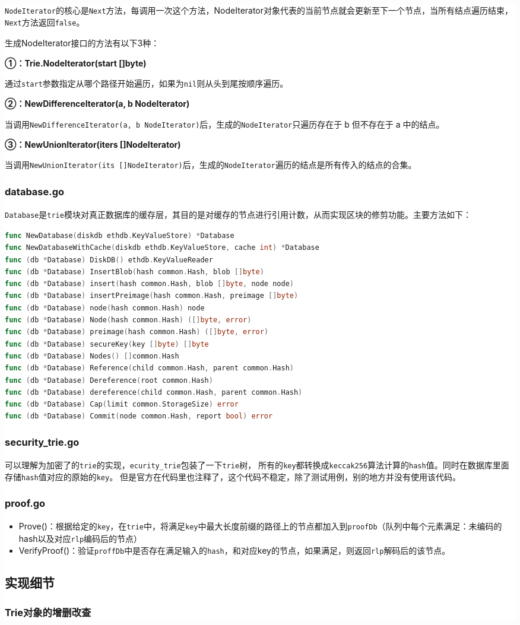 `NodeIterator`的核心是`Next`方法，每调用一次这个方法，NodeIterator对象代表的当前节点就会更新至下一个节点，当所有结点遍历结束，`Next`方法返回`false`。

生成NodeIterator接口的方法有以下3种：

**①：Trie.NodeIterator(start []byte)**

通过`start`参数指定从哪个路径开始遍历，如果为`nil`则从头到尾按顺序遍历。

**②：NewDifferenceIterator(a, b NodeIterator)**

当调用`NewDifferenceIterator(a, b NodeIterator)`后，生成的`NodeIterator`只遍历存在于 b 但不存在于 a 中的结点。

**③：NewUnionIterator(iters []NodeIterator)**

当调用`NewUnionIterator(its []NodeIterator)`后，生成的`NodeIterator`遍历的结点是所有传入的结点的合集。

### database.go

`Database`是`trie`模块对真正数据库的缓存层，其目的是对缓存的节点进行引用计数，从而实现区块的修剪功能。主要方法如下：

```go
func NewDatabase(diskdb ethdb.KeyValueStore) *Database
func NewDatabaseWithCache(diskdb ethdb.KeyValueStore, cache int) *Database 
func (db *Database) DiskDB() ethdb.KeyValueReader
func (db *Database) InsertBlob(hash common.Hash, blob []byte)
func (db *Database) insert(hash common.Hash, blob []byte, node node)
func (db *Database) insertPreimage(hash common.Hash, preimage []byte)
func (db *Database) node(hash common.Hash) node
func (db *Database) Node(hash common.Hash) ([]byte, error)
func (db *Database) preimage(hash common.Hash) ([]byte, error)
func (db *Database) secureKey(key []byte) []byte
func (db *Database) Nodes() []common.Hash
func (db *Database) Reference(child common.Hash, parent common.Hash)
func (db *Database) Dereference(root common.Hash)
func (db *Database) dereference(child common.Hash, parent common.Hash)
func (db *Database) Cap(limit common.StorageSize) error
func (db *Database) Commit(node common.Hash, report bool) error
```

### security_trie.go

可以理解为加密了的`trie`的实现，`ecurity_trie`包装了一下`trie`树， 所有的`key`都转换成`keccak256`算法计算的`hash`值。同时在数据库里面存储`hash`值对应的原始的`key`。
但是官方在代码里也注释了，这个代码不稳定，除了测试用例，别的地方并没有使用该代码。

### proof.go

- Prove()：根据给定的`key`，在`trie`中，将满足`key`中最大长度前缀的路径上的节点都加入到`proofDb`（队列中每个元素满足：未编码的hash以及对应`rlp`编码后的节点）
- VerifyProof()：验证`proffDb`中是否存在满足输入的`hash`，和对应key的节点，如果满足，则返回`rlp`解码后的该节点。

## 实现细节

### Trie对象的增删改查
